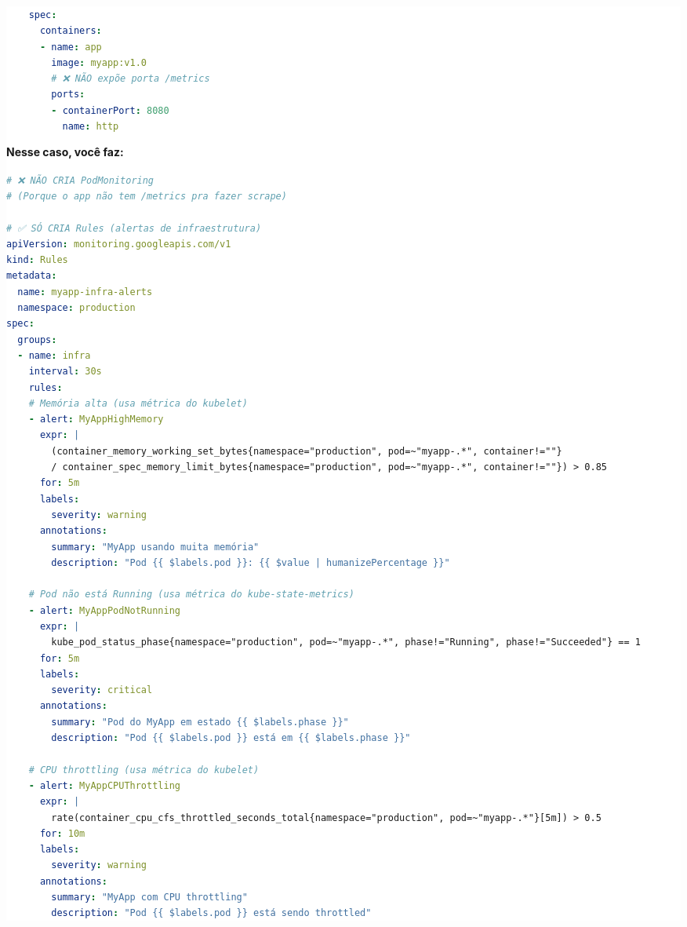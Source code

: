 ```yaml
    spec:
      containers:
      - name: app
        image: myapp:v1.0
        # ❌ NÃO expõe porta /metrics
        ports:
        - containerPort: 8080
          name: http
```

**Nesse caso, você faz:**

```yaml
# ❌ NÃO CRIA PodMonitoring
# (Porque o app não tem /metrics pra fazer scrape)

# ✅ SÓ CRIA Rules (alertas de infraestrutura)
apiVersion: monitoring.googleapis.com/v1
kind: Rules
metadata:
  name: myapp-infra-alerts
  namespace: production
spec:
  groups:
  - name: infra
    interval: 30s
    rules:
    # Memória alta (usa métrica do kubelet)
    - alert: MyAppHighMemory
      expr: |
        (container_memory_working_set_bytes{namespace="production", pod=~"myapp-.*", container!=""}
        / container_spec_memory_limit_bytes{namespace="production", pod=~"myapp-.*", container!=""}) > 0.85
      for: 5m
      labels:
        severity: warning
      annotations:
        summary: "MyApp usando muita memória"
        description: "Pod {{ $labels.pod }}: {{ $value | humanizePercentage }}"

    # Pod não está Running (usa métrica do kube-state-metrics)
    - alert: MyAppPodNotRunning
      expr: |
        kube_pod_status_phase{namespace="production", pod=~"myapp-.*", phase!="Running", phase!="Succeeded"} == 1
      for: 5m
      labels:
        severity: critical
      annotations:
        summary: "Pod do MyApp em estado {{ $labels.phase }}"
        description: "Pod {{ $labels.pod }} está em {{ $labels.phase }}"

    # CPU throttling (usa métrica do kubelet)
    - alert: MyAppCPUThrottling
      expr: |
        rate(container_cpu_cfs_throttled_seconds_total{namespace="production", pod=~"myapp-.*"}[5m]) > 0.5
      for: 10m
      labels:
        severity: warning
      annotations:
        summary: "MyApp com CPU throttling"
        description: "Pod {{ $labels.pod }} está sendo throttled"

```